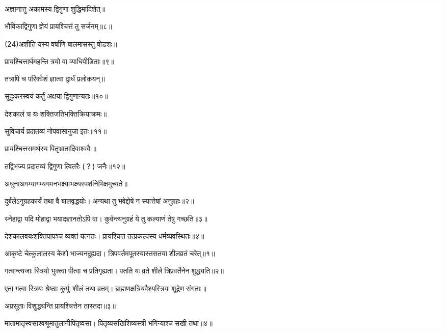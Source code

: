 अज्ञानात्तु अकामस्य
द्विगुणा शुद्धिमादिशेत्॥

भौविकाद्विगुणा
ज्ञेयं प्रायश्चित्तं तु सर्जनम्॥८॥

(24)अशीति यस्य वर्षाणि
बालमासस्तु षोडशः॥

प्रायश्चित्तार्घमहन्ति
त्रयो वा व्याधिपीडिताः॥९॥

तत्रापि च परिक्वेशं
ज्ञात्वा द्वार्धं प्रलोकयन्॥

सुदुःकरस्वयं कर्तुं
अक्षया द्विगुणान्यतः॥१०॥

देशकालं च यः शक्तिजतिभक्तिक्रियाक्रमः॥

सुविचार्य प्रदातव्यं
नोपवासानुजा इतः॥११॥

प्रायश्चित्तसमर्थस्य
पितृभ्रातादिवाश्ववैः॥

तद्विभज्य प्रदातव्यं
द्विगुणा त्वितरैः ( ? ) जनैः॥१२॥

अधुनाअगम्यागम्यगमनभक्ष्याभक्ष्यस्पर्शनिभिक्षमुच्यते॥

दुर्बलेऽनुग्रहकार्यं
तथा वै बालवृद्धयोः। अन्यथा तु भवेद्दोषे
न स्यात्तेषां अनुग्रहः॥२॥

स्नेहाद्वा यदि
मोहाद्वा भयादज्ञानतोऽपि वा। कुर्वन्त्यनुग्रहं
ये तु कल्याणं तेषु गच्छति॥३॥

देशकालवयःशक्तिपापञ्च
व्यक्तं यत्नतः। प्रायश्चित्त तत्प्रकल्पस्य
धर्मव्यवस्थितः॥४॥

आकृष्टे चेत्कुलालस्य
केशो भाज्यनदुह्यदा। त्रिपवर्तमपूतस्यास्तसतया
शीलव्रतं चरेत्॥१॥

गत्वान्त्यजाः स्त्रियो
भुक्त्वा पीत्वा च प्रतिगृह्यता। पतति यः व्रते शीले
त्रिप्रवर्तेनेन शुद्ध्यति॥२॥

एतां गत्वा स्त्रियः
श्रेष्ठाः कुर्युः शीलं तथा व्रतम्। ब्राह्मणक्षत्रियवैश्यस्त्रियः
शूद्रेण संगताः॥

अप्रसूताः विशुद्ध्यन्ति
प्रायश्चित्तेन तास्तदा॥३॥

मातामातृस्वसाश्वश्रूमातुलानीपितृष्वसा। पितृव्यसखिशिष्यस्त्री
भगिन्याश्च सखी तथा॥४॥

